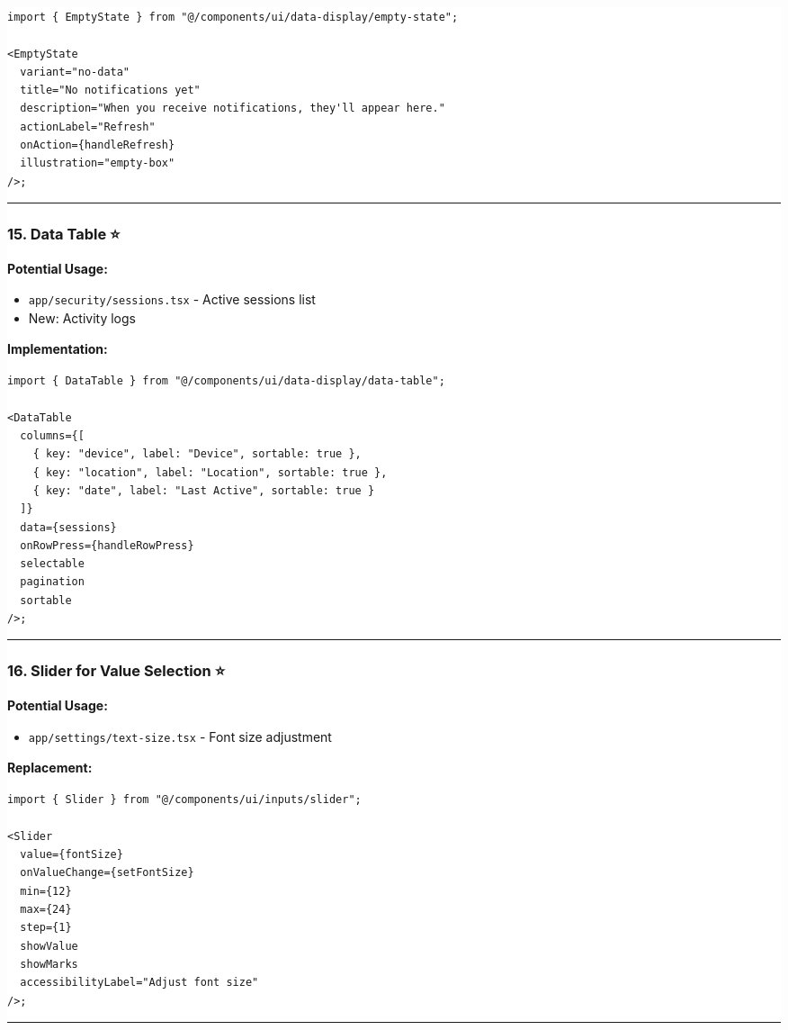 ```tsx
import { EmptyState } from "@/components/ui/data-display/empty-state";

<EmptyState
  variant="no-data"
  title="No notifications yet"
  description="When you receive notifications, they'll appear here."
  actionLabel="Refresh"
  onAction={handleRefresh}
  illustration="empty-box"
/>;
```

---

### 15. Data Table ⭐

**Potential Usage:**

- `app/security/sessions.tsx` - Active sessions list
- New: Activity logs

**Implementation:**

```tsx
import { DataTable } from "@/components/ui/data-display/data-table";

<DataTable
  columns={[
    { key: "device", label: "Device", sortable: true },
    { key: "location", label: "Location", sortable: true },
    { key: "date", label: "Last Active", sortable: true }
  ]}
  data={sessions}
  onRowPress={handleRowPress}
  selectable
  pagination
  sortable
/>;
```

---

### 16. Slider for Value Selection ⭐

**Potential Usage:**

- `app/settings/text-size.tsx` - Font size adjustment

**Replacement:**

```tsx
import { Slider } from "@/components/ui/inputs/slider";

<Slider
  value={fontSize}
  onValueChange={setFontSize}
  min={12}
  max={24}
  step={1}
  showValue
  showMarks
  accessibilityLabel="Adjust font size"
/>;
```

---